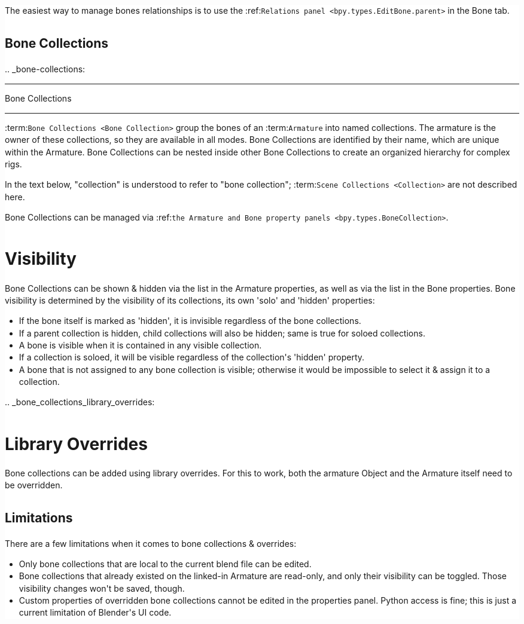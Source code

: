 The easiest way to manage bones relationships is to use
the :ref:`Relations panel <bpy.types.EditBone.parent>` in the Bone tab.


## Bone Collections


.. _bone-collections:

****************
Bone Collections
****************

:term:`Bone Collections <Bone Collection>` group the bones of an
:term:`Armature` into named collections. The armature is the owner of these
collections, so they are available in all modes. Bone Collections are identified
by their name, which are unique within the Armature.
Bone Collections can be nested inside other Bone Collections to create an organized hierarchy for complex rigs.

In the text below, "collection" is understood to refer to "bone collection";
:term:`Scene Collections <Collection>` are not described here.

Bone Collections can be managed via :ref:`the Armature and Bone property panels <bpy.types.BoneCollection>`.


Visibility
==========

Bone Collections can be shown & hidden via the list in the Armature properties,
as well as via the list in the Bone properties. Bone visibility is determined by
the visibility of its collections, its own 'solo' and 'hidden' properties:

- If the bone itself is marked as 'hidden', it is invisible regardless of the
  bone collections.
- If a parent collection is hidden, child collections will also be hidden; same is true for soloed collections.
- A bone is visible when it is contained in any visible collection.
- If a collection is soloed, it will be visible regardless of the collection's 'hidden' property.
- A bone that is not assigned to any bone collection is visible; otherwise it
  would be impossible to select it & assign it to a collection.


.. _bone_collections_library_overrides:

Library Overrides
=================

Bone collections can be added using library overrides. For this to work, both
the armature Object and the Armature itself need to be overridden.

Limitations
-----------

There are a few limitations when it comes to bone collections & overrides:

- Only bone collections that are local to the current blend file can be edited.
- Bone collections that already existed on the linked-in Armature are read-only,
  and only their visibility can be toggled. Those visibility changes won't be
  saved, though.
- Custom properties of overridden bone collections cannot be edited in the
  properties panel. Python access is fine; this is just a current limitation of
  Blender's UI code.
